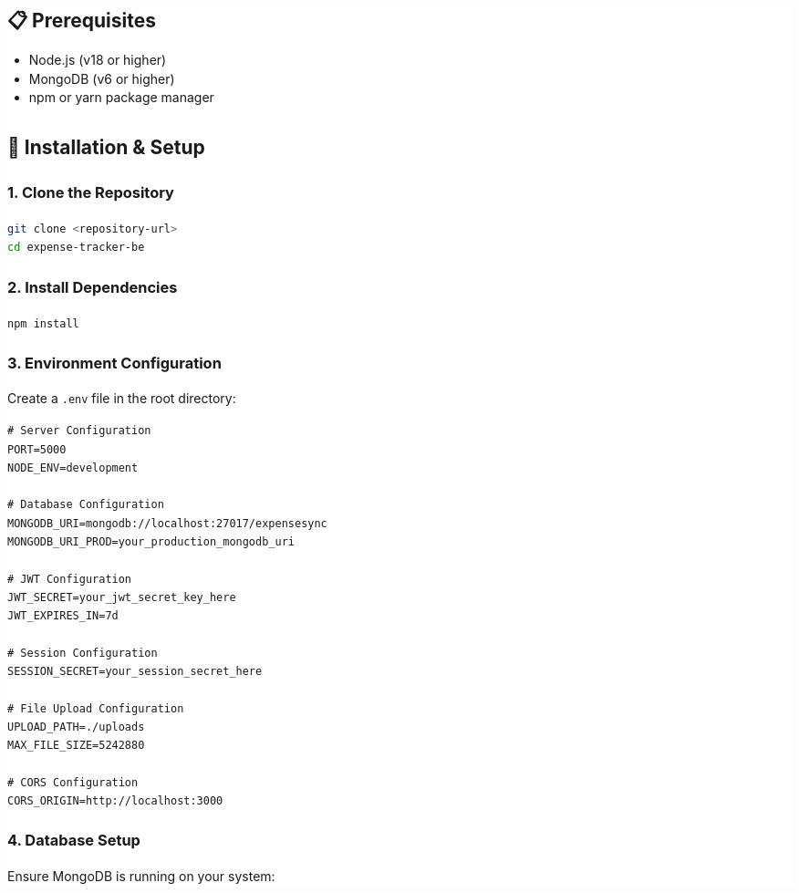 ## 📋 Prerequisites

- Node.js (v18 or higher)
- MongoDB (v6 or higher)
- npm or yarn package manager

## 🚀 Installation & Setup

### 1. Clone the Repository

```bash
git clone <repository-url>
cd expense-tracker-be
```

### 2. Install Dependencies

```bash
npm install
```

### 3. Environment Configuration

Create a `.env` file in the root directory:

```env
# Server Configuration
PORT=5000
NODE_ENV=development

# Database Configuration
MONGODB_URI=mongodb://localhost:27017/expensesync
MONGODB_URI_PROD=your_production_mongodb_uri

# JWT Configuration
JWT_SECRET=your_jwt_secret_key_here
JWT_EXPIRES_IN=7d

# Session Configuration
SESSION_SECRET=your_session_secret_here

# File Upload Configuration
UPLOAD_PATH=./uploads
MAX_FILE_SIZE=5242880

# CORS Configuration
CORS_ORIGIN=http://localhost:3000
```

### 4. Database Setup

Ensure MongoDB is running on your system:
